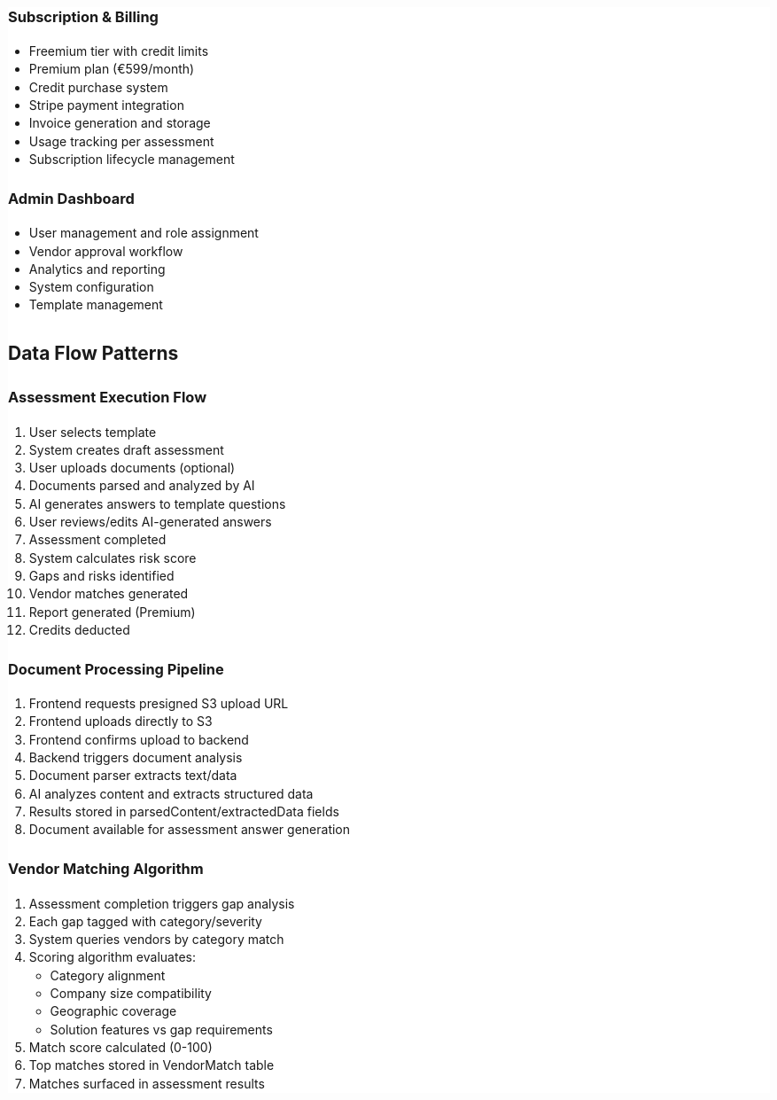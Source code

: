 ### Subscription & Billing
- Freemium tier with credit limits
- Premium plan (€599/month)
- Credit purchase system
- Stripe payment integration
- Invoice generation and storage
- Usage tracking per assessment
- Subscription lifecycle management

### Admin Dashboard
- User management and role assignment
- Vendor approval workflow
- Analytics and reporting
- System configuration
- Template management

## Data Flow Patterns

### Assessment Execution Flow
1. User selects template
2. System creates draft assessment
3. User uploads documents (optional)
4. Documents parsed and analyzed by AI
5. AI generates answers to template questions
6. User reviews/edits AI-generated answers
7. Assessment completed
8. System calculates risk score
9. Gaps and risks identified
10. Vendor matches generated
11. Report generated (Premium)
12. Credits deducted

### Document Processing Pipeline
1. Frontend requests presigned S3 upload URL
2. Frontend uploads directly to S3
3. Frontend confirms upload to backend
4. Backend triggers document analysis
5. Document parser extracts text/data
6. AI analyzes content and extracts structured data
7. Results stored in parsedContent/extractedData fields
8. Document available for assessment answer generation

### Vendor Matching Algorithm
1. Assessment completion triggers gap analysis
2. Each gap tagged with category/severity
3. System queries vendors by category match
4. Scoring algorithm evaluates:
   - Category alignment
   - Company size compatibility
   - Geographic coverage
   - Solution features vs gap requirements
5. Match score calculated (0-100)
6. Top matches stored in VendorMatch table
7. Matches surfaced in assessment results
